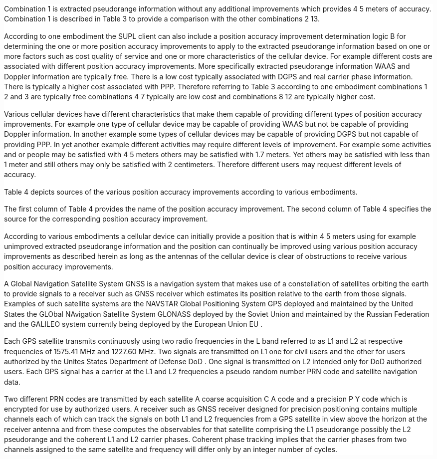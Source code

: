 Combination 1 is extracted pseudorange information without any additional improvements which provides 4 5 meters of accuracy. Combination 1 is described in Table 3 to provide a comparison with the other combinations 2 13.

According to one embodiment the SUPL client can also include a position accuracy improvement determination logic B for determining the one or more position accuracy improvements to apply to the extracted pseudorange information based on one or more factors such as cost quality of service and one or more characteristics of the cellular device. For example different costs are associated with different position accuracy improvements. More specifically extracted pseudorange information WAAS and Doppler information are typically free. There is a low cost typically associated with DGPS and real carrier phase information. There is typically a higher cost associated with PPP. Therefore referring to Table 3 according to one embodiment combinations 1 2 and 3 are typically free combinations 4 7 typically are low cost and combinations 8 12 are typically higher cost.

Various cellular devices have different characteristics that make them capable of providing different types of position accuracy improvements. For example one type of cellular device may be capable of providing WAAS but not be capable of providing Doppler information. In another example some types of cellular devices may be capable of providing DGPS but not capable of providing PPP. In yet another example different activities may require different levels of improvement. For example some activities and or people may be satisfied with 4 5 meters others may be satisfied with 1.7 meters. Yet others may be satisfied with less than 1 meter and still others may only be satisfied with 2 centimeters. Therefore different users may request different levels of accuracy.

Table 4 depicts sources of the various position accuracy improvements according to various embodiments.

The first column of Table 4 provides the name of the position accuracy improvement. The second column of Table 4 specifies the source for the corresponding position accuracy improvement.

According to various embodiments a cellular device can initially provide a position that is within 4 5 meters using for example unimproved extracted pseudorange information and the position can continually be improved using various position accuracy improvements as described herein as long as the antennas of the cellular device is clear of obstructions to receive various position accuracy improvements.

A Global Navigation Satellite System GNSS is a navigation system that makes use of a constellation of satellites orbiting the earth to provide signals to a receiver such as GNSS receiver which estimates its position relative to the earth from those signals. Examples of such satellite systems are the NAVSTAR Global Positioning System GPS deployed and maintained by the United States the GLObal NAvigation Satellite System GLONASS deployed by the Soviet Union and maintained by the Russian Federation and the GALILEO system currently being deployed by the European Union EU .

Each GPS satellite transmits continuously using two radio frequencies in the L band referred to as L1 and L2 at respective frequencies of 1575.41 MHz and 1227.60 MHz. Two signals are transmitted on L1 one for civil users and the other for users authorized by the Unites States Department of Defense DoD . One signal is transmitted on L2 intended only for DoD authorized users. Each GPS signal has a carrier at the L1 and L2 frequencies a pseudo random number PRN code and satellite navigation data.

Two different PRN codes are transmitted by each satellite A coarse acquisition C A code and a precision P Y code which is encrypted for use by authorized users. A receiver such as GNSS receiver designed for precision positioning contains multiple channels each of which can track the signals on both L1 and L2 frequencies from a GPS satellite in view above the horizon at the receiver antenna and from these computes the observables for that satellite comprising the L1 pseudorange possibly the L2 pseudorange and the coherent L1 and L2 carrier phases. Coherent phase tracking implies that the carrier phases from two channels assigned to the same satellite and frequency will differ only by an integer number of cycles.
